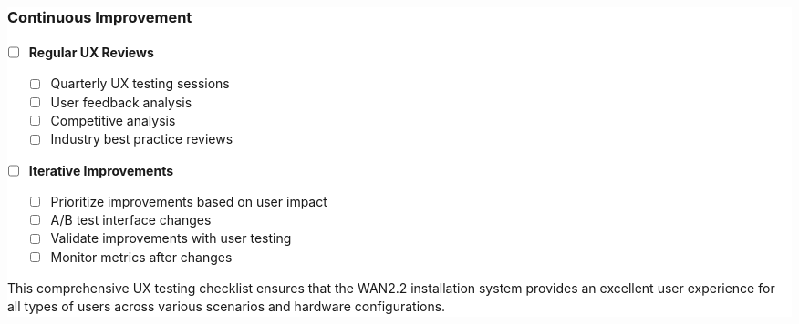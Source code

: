 ### Continuous Improvement

- [ ] **Regular UX Reviews**

  - [ ] Quarterly UX testing sessions
  - [ ] User feedback analysis
  - [ ] Competitive analysis
  - [ ] Industry best practice reviews

- [ ] **Iterative Improvements**
  - [ ] Prioritize improvements based on user impact
  - [ ] A/B test interface changes
  - [ ] Validate improvements with user testing
  - [ ] Monitor metrics after changes

This comprehensive UX testing checklist ensures that the WAN2.2 installation system provides an excellent user experience for all types of users across various scenarios and hardware configurations.
